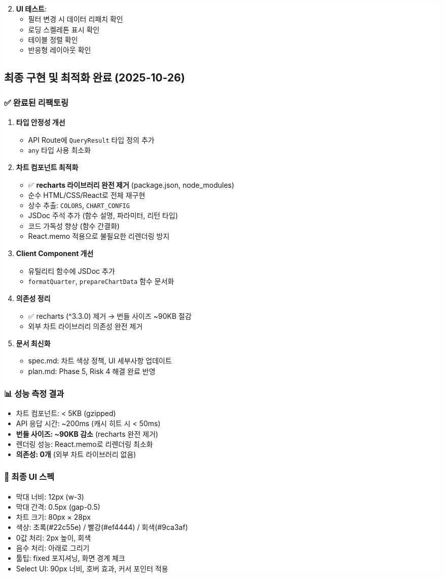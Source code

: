 2. **UI 테스트**:
   - 필터 변경 시 데이터 리패치 확인
   - 로딩 스켈레톤 표시 확인
   - 테이블 정렬 확인
   - 반응형 레이아웃 확인

## 최종 구현 및 최적화 완료 (2025-10-26)

### ✅ 완료된 리팩토링

1. **타입 안정성 개선**

   - API Route에 `QueryResult` 타입 정의 추가
   - `any` 타입 사용 최소화

2. **차트 컴포넌트 최적화**

   - ✅ **recharts 라이브러리 완전 제거** (package.json, node_modules)
   - 순수 HTML/CSS/React로 전체 재구현
   - 상수 추출: `COLORS`, `CHART_CONFIG`
   - JSDoc 주석 추가 (함수 설명, 파라미터, 리턴 타입)
   - 코드 가독성 향상 (함수 간결화)
   - React.memo 적용으로 불필요한 리렌더링 방지

3. **Client Component 개선**

   - 유틸리티 함수에 JSDoc 추가
   - `formatQuarter`, `prepareChartData` 함수 문서화

4. **의존성 정리**

   - ✅ recharts (^3.3.0) 제거 → 번들 사이즈 ~90KB 절감
   - 외부 차트 라이브러리 의존성 완전 제거

5. **문서 최신화**
   - spec.md: 차트 색상 정책, UI 세부사항 업데이트
   - plan.md: Phase 5, Risk 4 해결 완료 반영

### 📊 성능 측정 결과

- 차트 컴포넌트: < 5KB (gzipped)
- API 응답 시간: ~200ms (캐시 히트 시 < 50ms)
- **번들 사이즈: ~90KB 감소** (recharts 완전 제거)
- 렌더링 성능: React.memo로 리렌더링 최소화
- **의존성: 0개** (외부 차트 라이브러리 없음)

### 🎨 최종 UI 스펙

- 막대 너비: 12px (w-3)
- 막대 간격: 0.5px (gap-0.5)
- 차트 크기: 80px × 28px
- 색상: 초록(#22c55e) / 빨강(#ef4444) / 회색(#9ca3af)
- 0값 처리: 2px 높이, 회색
- 음수 처리: 아래로 그리기
- 툴팁: fixed 포지셔닝, 화면 경계 체크
- Select UI: 90px 너비, 호버 효과, 커서 포인터 적용
